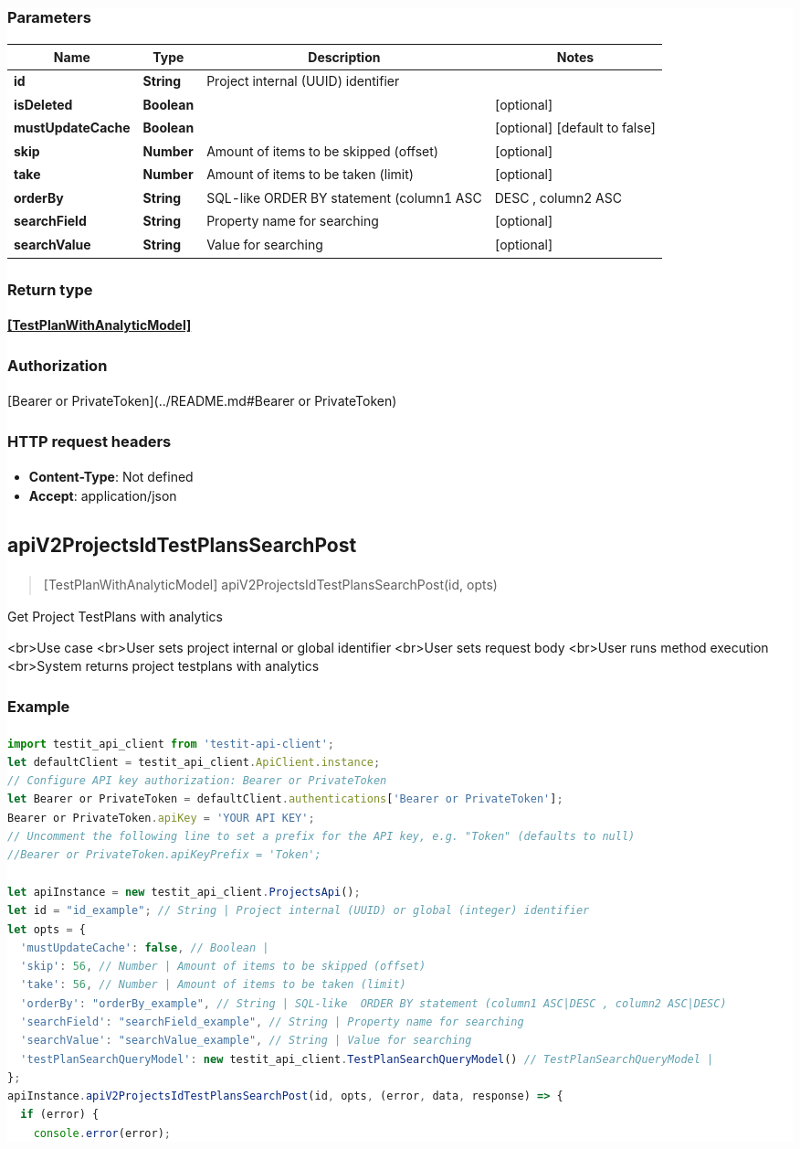 ### Parameters


Name | Type | Description  | Notes
------------- | ------------- | ------------- | -------------
 **id** | **String**| Project internal (UUID) identifier | 
 **isDeleted** | **Boolean**|  | [optional] 
 **mustUpdateCache** | **Boolean**|  | [optional] [default to false]
 **skip** | **Number**| Amount of items to be skipped (offset) | [optional] 
 **take** | **Number**| Amount of items to be taken (limit) | [optional] 
 **orderBy** | **String**| SQL-like  ORDER BY statement (column1 ASC|DESC , column2 ASC|DESC) | [optional] 
 **searchField** | **String**| Property name for searching | [optional] 
 **searchValue** | **String**| Value for searching | [optional] 

### Return type

[**[TestPlanWithAnalyticModel]**](TestPlanWithAnalyticModel.md)

### Authorization

[Bearer or PrivateToken](../README.md#Bearer or PrivateToken)

### HTTP request headers

- **Content-Type**: Not defined
- **Accept**: application/json


## apiV2ProjectsIdTestPlansSearchPost

> [TestPlanWithAnalyticModel] apiV2ProjectsIdTestPlansSearchPost(id, opts)

Get Project TestPlans with analytics

&lt;br&gt;Use case  &lt;br&gt;User sets project internal or global identifier   &lt;br&gt;User sets request body   &lt;br&gt;User runs method execution  &lt;br&gt;System returns project testplans with analytics

### Example

```javascript
import testit_api_client from 'testit-api-client';
let defaultClient = testit_api_client.ApiClient.instance;
// Configure API key authorization: Bearer or PrivateToken
let Bearer or PrivateToken = defaultClient.authentications['Bearer or PrivateToken'];
Bearer or PrivateToken.apiKey = 'YOUR API KEY';
// Uncomment the following line to set a prefix for the API key, e.g. "Token" (defaults to null)
//Bearer or PrivateToken.apiKeyPrefix = 'Token';

let apiInstance = new testit_api_client.ProjectsApi();
let id = "id_example"; // String | Project internal (UUID) or global (integer) identifier
let opts = {
  'mustUpdateCache': false, // Boolean | 
  'skip': 56, // Number | Amount of items to be skipped (offset)
  'take': 56, // Number | Amount of items to be taken (limit)
  'orderBy': "orderBy_example", // String | SQL-like  ORDER BY statement (column1 ASC|DESC , column2 ASC|DESC)
  'searchField': "searchField_example", // String | Property name for searching
  'searchValue': "searchValue_example", // String | Value for searching
  'testPlanSearchQueryModel': new testit_api_client.TestPlanSearchQueryModel() // TestPlanSearchQueryModel | 
};
apiInstance.apiV2ProjectsIdTestPlansSearchPost(id, opts, (error, data, response) => {
  if (error) {
    console.error(error);
```